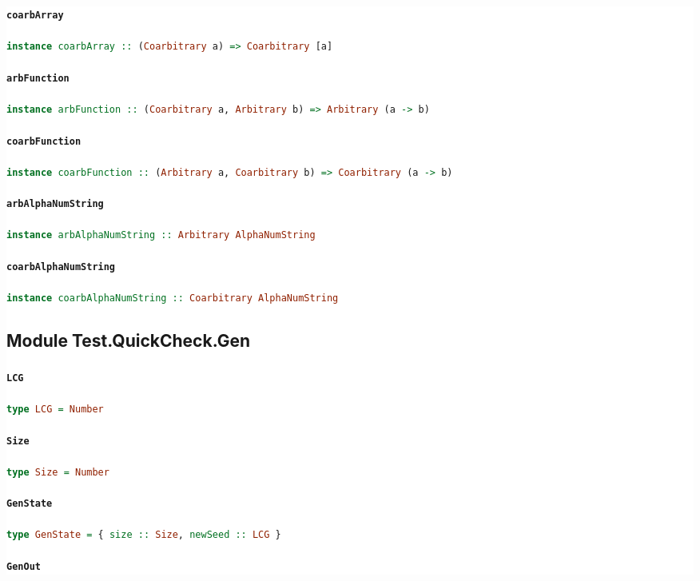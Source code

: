 
#### `coarbArray`

``` purescript
instance coarbArray :: (Coarbitrary a) => Coarbitrary [a]
```


#### `arbFunction`

``` purescript
instance arbFunction :: (Coarbitrary a, Arbitrary b) => Arbitrary (a -> b)
```


#### `coarbFunction`

``` purescript
instance coarbFunction :: (Arbitrary a, Coarbitrary b) => Coarbitrary (a -> b)
```


#### `arbAlphaNumString`

``` purescript
instance arbAlphaNumString :: Arbitrary AlphaNumString
```


#### `coarbAlphaNumString`

``` purescript
instance coarbAlphaNumString :: Coarbitrary AlphaNumString
```



## Module Test.QuickCheck.Gen

#### `LCG`

``` purescript
type LCG = Number
```


#### `Size`

``` purescript
type Size = Number
```


#### `GenState`

``` purescript
type GenState = { size :: Size, newSeed :: LCG }
```


#### `GenOut`
